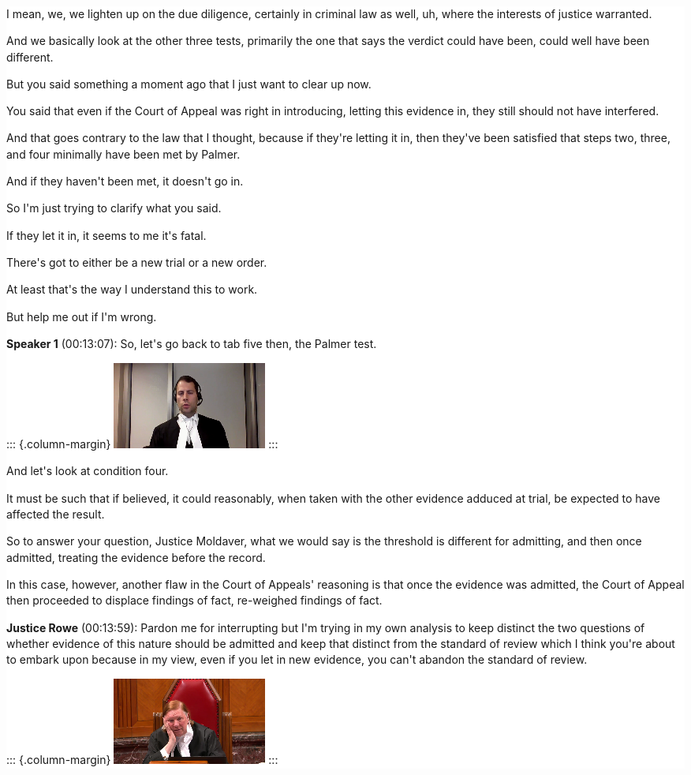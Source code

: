 I mean, we, we lighten up on the due diligence, certainly in criminal law as well, uh, where the interests of justice warranted.

And we basically look at the other three tests, primarily the one that says the verdict could have been, could well have been different.

But you said something a moment ago that I just want to clear up now.

You said that even if the Court of Appeal was right in introducing, letting this evidence in, they still should not have interfered.

And that goes contrary to the law that I thought, because if they're letting it in, then they've been satisfied that steps two, three, and four minimally have been met by Palmer.

And if they haven't been met, it doesn't go in.

So I'm just trying to clarify what you said.

If they let it in, it seems to me it's fatal.

There's got to either be a new trial or a new order.

At least that's the way I understand this to work.

But help me out if I'm wrong.

**Speaker 1** (00:13:07): So, let's go back to tab five then, the Palmer test.

::: {.column-margin}
![](813.png)
:::

And let's look at condition four.

It must be such that if believed, it could reasonably, when taken with the other evidence adduced at trial, be expected to have affected the result.

So to answer your question, Justice Moldaver, what we would say is the threshold is different for admitting, and then once admitted, treating the evidence before the record.

In this case, however, another flaw in the Court of Appeals' reasoning is that once the evidence was admitted, the Court of Appeal then proceeded to displace findings of fact, re-weighed findings of fact.

**Justice Rowe** (00:13:59): Pardon me for interrupting but I'm trying in my own analysis to keep distinct the two questions of whether evidence of this nature should be admitted and keep that distinct from the standard of review which I think you're about to embark upon because in my view, even if you let in new evidence, you can't abandon the standard of review.

::: {.column-margin}
![](853.png)
:::
